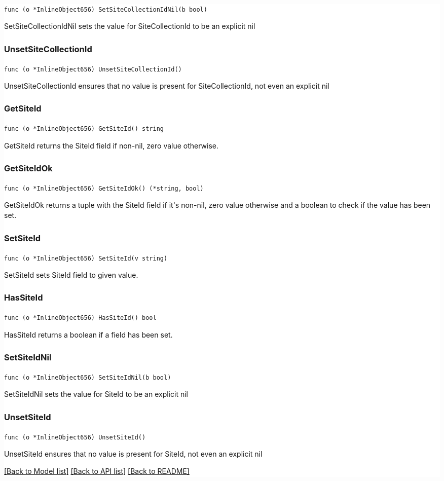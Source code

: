 `func (o *InlineObject656) SetSiteCollectionIdNil(b bool)`

 SetSiteCollectionIdNil sets the value for SiteCollectionId to be an explicit nil

### UnsetSiteCollectionId
`func (o *InlineObject656) UnsetSiteCollectionId()`

UnsetSiteCollectionId ensures that no value is present for SiteCollectionId, not even an explicit nil
### GetSiteId

`func (o *InlineObject656) GetSiteId() string`

GetSiteId returns the SiteId field if non-nil, zero value otherwise.

### GetSiteIdOk

`func (o *InlineObject656) GetSiteIdOk() (*string, bool)`

GetSiteIdOk returns a tuple with the SiteId field if it's non-nil, zero value otherwise
and a boolean to check if the value has been set.

### SetSiteId

`func (o *InlineObject656) SetSiteId(v string)`

SetSiteId sets SiteId field to given value.

### HasSiteId

`func (o *InlineObject656) HasSiteId() bool`

HasSiteId returns a boolean if a field has been set.

### SetSiteIdNil

`func (o *InlineObject656) SetSiteIdNil(b bool)`

 SetSiteIdNil sets the value for SiteId to be an explicit nil

### UnsetSiteId
`func (o *InlineObject656) UnsetSiteId()`

UnsetSiteId ensures that no value is present for SiteId, not even an explicit nil

[[Back to Model list]](../README.md#documentation-for-models) [[Back to API list]](../README.md#documentation-for-api-endpoints) [[Back to README]](../README.md)


